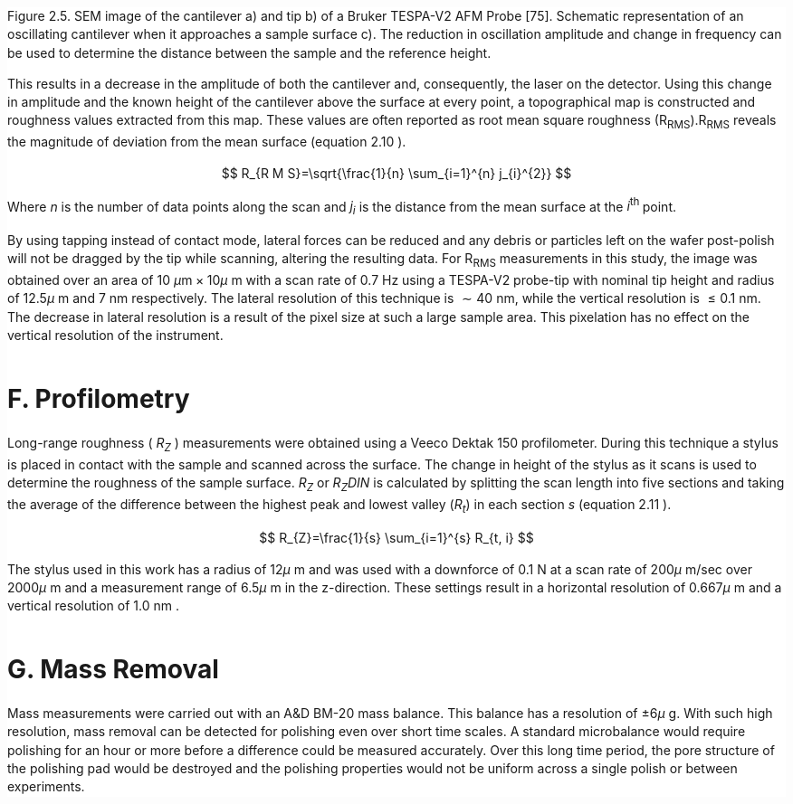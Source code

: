 Figure 2.5. SEM image of the cantilever a) and tip b) of a Bruker TESPA-V2 AFM Probe [75]. Schematic representation of an oscillating cantilever when it approaches a sample surface c). The reduction in oscillation amplitude and change in frequency can be used to determine the distance between the sample and the reference height.

This results in a decrease in the amplitude of both the cantilever and, consequently, the laser on the detector. Using this change in amplitude and the known height of the cantilever above the surface at every point, a topographical map is constructed and roughness values extracted from this map. These values are often reported as root mean square roughness $\left(\mathrm{R}_{\mathrm{RMS}}\right) . \mathrm{R}_{\mathrm{RMS}}$ reveals the magnitude of deviation from the mean surface (equation 2.10 ).

$$
R_{R M S}=\sqrt{\frac{1}{n} \sum_{i=1}^{n} j_{i}^{2}}
$$

Where $n$ is the number of data points along the scan and $j_{i}$ is the distance from the mean surface at the $i^{\text {th }}$ point.

By using tapping instead of contact mode, lateral forces can be reduced and any debris or particles left on the wafer post-polish will not be dragged by the tip while scanning, altering the resulting data. For $\mathrm{R}_{\mathrm{RMS}}$ measurements in this study, the image was obtained over an area of 10 $\mu \mathrm{m} \times 10 \mu \mathrm{~m}$ with a scan rate of 0.7 Hz using a TESPA-V2 probe-tip with nominal tip height and radius of $12.5 \mu \mathrm{~m}$ and 7 nm respectively. The lateral resolution of this technique is $\sim 40 \mathrm{~nm}$, while the vertical resolution is $\leq 0.1 \mathrm{~nm}$. The decrease in lateral resolution is a result of the pixel size at such a large sample area. This pixelation has no effect on the vertical resolution of the instrument.

# F. Profilometry 

Long-range roughness ( $R_{Z}$ ) measurements were obtained using a Veeco Dektak 150 profilometer. During this technique a stylus is placed in contact with the sample and scanned across the surface. The change in height of the stylus as it scans is used to determine the roughness of the sample surface. $R_{Z}$ or $R_{Z} D I N$ is calculated by splitting the scan length into five sections and taking the average of the difference between the highest peak and lowest valley $\left(R_{t}\right)$ in each section $s$ (equation 2.11 ).

$$
R_{Z}=\frac{1}{s} \sum_{i=1}^{s} R_{t, i}
$$

The stylus used in this work has a radius of $12 \mu \mathrm{~m}$ and was used with a downforce of 0.1 N at a scan rate of $200 \mu \mathrm{~m} / \mathrm{sec}$ over $2000 \mu \mathrm{~m}$ and a measurement range of $6.5 \mu \mathrm{~m}$ in the z-direction. These settings result in a horizontal resolution of $0.667 \mu \mathrm{~m}$ and a vertical resolution of 1.0 nm .

# G. Mass Removal 

Mass measurements were carried out with an A\&D BM-20 mass balance. This balance has a resolution of $\pm 6 \mu \mathrm{~g}$. With such high resolution, mass removal can be detected for polishing even over short time scales. A standard microbalance would require polishing for an hour or more before a difference could be measured accurately. Over this long time period, the pore structure of the polishing pad would be destroyed and the polishing properties would not be uniform across a single polish or between experiments.
